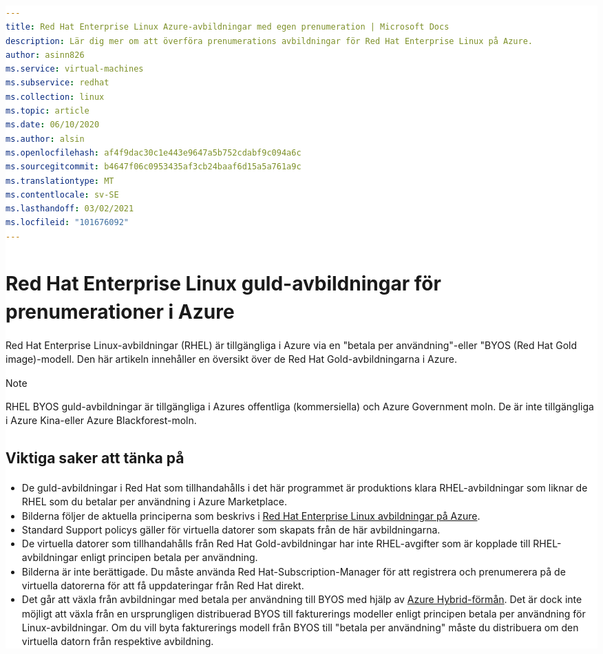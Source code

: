 ```yaml
---
title: Red Hat Enterprise Linux Azure-avbildningar med egen prenumeration | Microsoft Docs
description: Lär dig mer om att överföra prenumerations avbildningar för Red Hat Enterprise Linux på Azure.
author: asinn826
ms.service: virtual-machines
ms.subservice: redhat
ms.collection: linux
ms.topic: article
ms.date: 06/10/2020
ms.author: alsin
ms.openlocfilehash: af4f9dac30c1e443e9647a5b752cdabf9c094a6c
ms.sourcegitcommit: b4647f06c0953435af3cb24baaf6d15a5a761a9c
ms.translationtype: MT
ms.contentlocale: sv-SE
ms.lasthandoff: 03/02/2021
ms.locfileid: "101676092"
---
```

# <a name="red-hat-enterprise-linux-bring-your-own-subscription-gold-images-in-azure"></a>Red Hat Enterprise Linux guld-avbildningar för prenumerationer i Azure

Red Hat Enterprise Linux-avbildningar (RHEL) är tillgängliga i Azure via en "betala per användning"-eller "BYOS (Red Hat Gold image)-modell. Den här artikeln innehåller en översikt över de Red Hat Gold-avbildningarna i Azure.

>[!NOTE]
> RHEL BYOS guld-avbildningar är tillgängliga i Azures offentliga (kommersiella) och Azure Government moln. De är inte tillgängliga i Azure Kina-eller Azure Blackforest-moln.

## <a name="important-points-to-consider"></a>Viktiga saker att tänka på

- De guld-avbildningar i Red Hat som tillhandahålls i det här programmet är produktions klara RHEL-avbildningar som liknar de RHEL som du betalar per användning i Azure Marketplace.
- Bilderna följer de aktuella principerna som beskrivs i [Red Hat Enterprise Linux avbildningar på Azure](./redhat-images.md).
- Standard Support policys gäller för virtuella datorer som skapats från de här avbildningarna.
- De virtuella datorer som tillhandahålls från Red Hat Gold-avbildningar har inte RHEL-avgifter som är kopplade till RHEL-avbildningar enligt principen betala per användning.
- Bilderna är inte berättigade. Du måste använda Red Hat-Subscription-Manager för att registrera och prenumerera på de virtuella datorerna för att få uppdateringar från Red Hat direkt.
- Det går att växla från avbildningar med betala per användning till BYOS med hjälp av [Azure Hybrid-förmån](../../linux/azure-hybrid-benefit-linux.md). Det är dock inte möjligt att växla från en ursprungligen distribuerad BYOS till fakturerings modeller enligt principen betala per användning för Linux-avbildningar. Om du vill byta fakturerings modell från BYOS till "betala per användning" måste du distribuera om den virtuella datorn från respektive avbildning.
